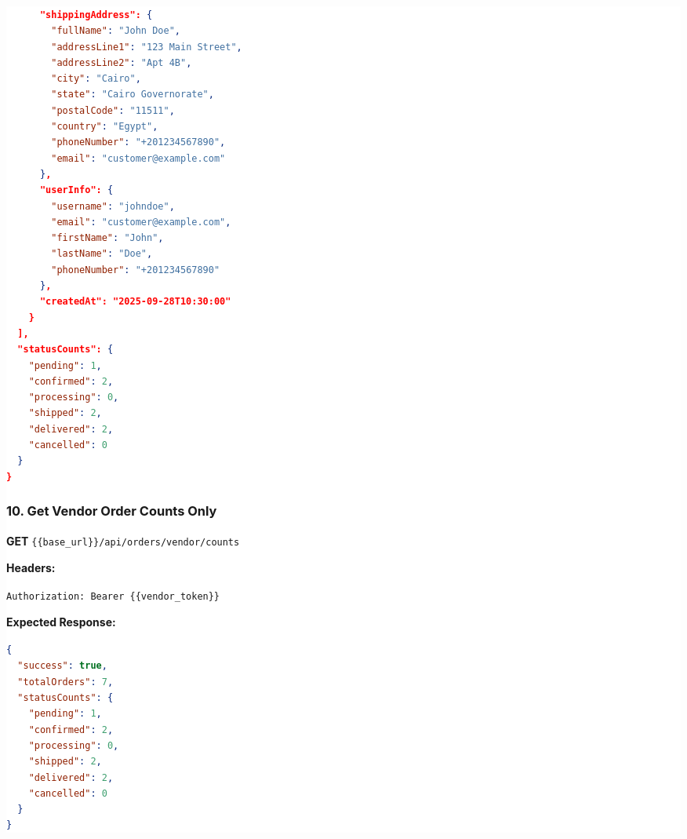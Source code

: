 ```json
      "shippingAddress": {
        "fullName": "John Doe",
        "addressLine1": "123 Main Street",
        "addressLine2": "Apt 4B",
        "city": "Cairo",
        "state": "Cairo Governorate",
        "postalCode": "11511",
        "country": "Egypt",
        "phoneNumber": "+201234567890",
        "email": "customer@example.com"
      },
      "userInfo": {
        "username": "johndoe",
        "email": "customer@example.com",
        "firstName": "John",
        "lastName": "Doe",
        "phoneNumber": "+201234567890"
      },
      "createdAt": "2025-09-28T10:30:00"
    }
  ],
  "statusCounts": {
    "pending": 1,
    "confirmed": 2,
    "processing": 0,
    "shipped": 2,
    "delivered": 2,
    "cancelled": 0
  }
}
```

### 10. Get Vendor Order Counts Only
**GET** `{{base_url}}/api/orders/vendor/counts`

**Headers:**
```
Authorization: Bearer {{vendor_token}}
```

**Expected Response:**
```json
{
  "success": true,
  "totalOrders": 7,
  "statusCounts": {
    "pending": 1,
    "confirmed": 2,
    "processing": 0,
    "shipped": 2,
    "delivered": 2,
    "cancelled": 0
  }
}
```
